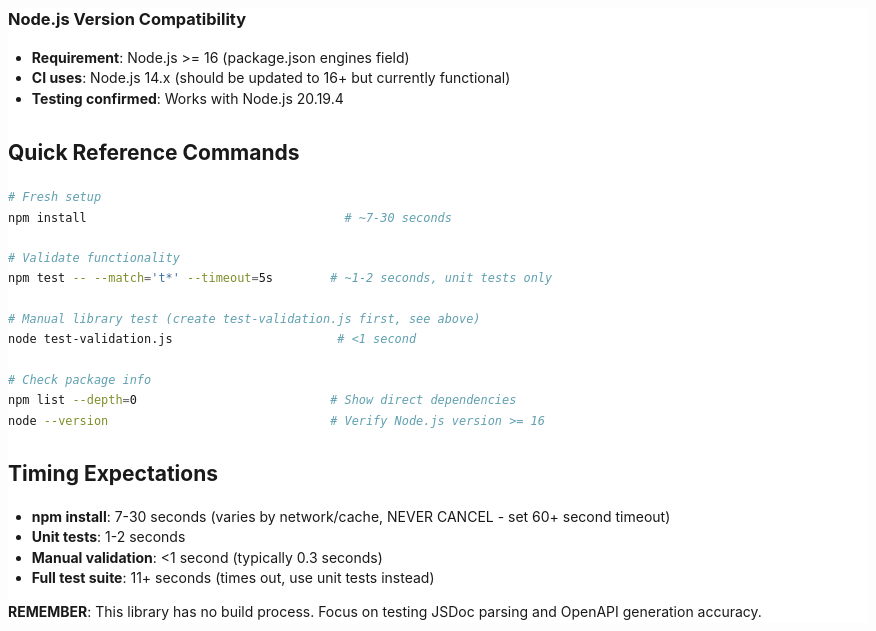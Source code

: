 ### Node.js Version Compatibility
- **Requirement**: Node.js >= 16 (package.json engines field)
- **CI uses**: Node.js 14.x (should be updated to 16+ but currently functional)
- **Testing confirmed**: Works with Node.js 20.19.4

## Quick Reference Commands

```bash
# Fresh setup
npm install                                    # ~7-30 seconds

# Validate functionality  
npm test -- --match='t*' --timeout=5s        # ~1-2 seconds, unit tests only

# Manual library test (create test-validation.js first, see above)
node test-validation.js                       # <1 second

# Check package info
npm list --depth=0                           # Show direct dependencies
node --version                               # Verify Node.js version >= 16
```

## Timing Expectations
- **npm install**: 7-30 seconds (varies by network/cache, NEVER CANCEL - set 60+ second timeout)
- **Unit tests**: 1-2 seconds  
- **Manual validation**: <1 second (typically 0.3 seconds)
- **Full test suite**: 11+ seconds (times out, use unit tests instead)

**REMEMBER**: This library has no build process. Focus on testing JSDoc parsing and OpenAPI generation accuracy.